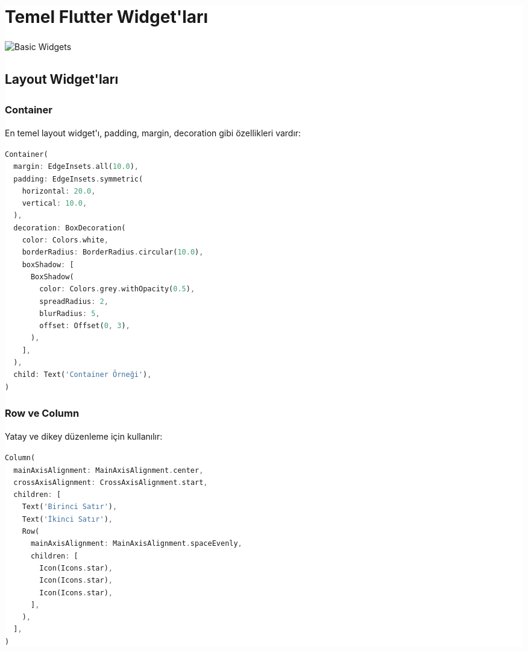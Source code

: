 # Temel Flutter Widget'ları

![Basic Widgets](https://docs.flutter.dev/assets/images/docs/widget-catalog/material-app-bar.png)

## Layout Widget'ları

### Container
En temel layout widget'ı, padding, margin, decoration gibi özellikleri vardır:

```dart
Container(
  margin: EdgeInsets.all(10.0),
  padding: EdgeInsets.symmetric(
    horizontal: 20.0,
    vertical: 10.0,
  ),
  decoration: BoxDecoration(
    color: Colors.white,
    borderRadius: BorderRadius.circular(10.0),
    boxShadow: [
      BoxShadow(
        color: Colors.grey.withOpacity(0.5),
        spreadRadius: 2,
        blurRadius: 5,
        offset: Offset(0, 3),
      ),
    ],
  ),
  child: Text('Container Örneği'),
)
```

### Row ve Column
Yatay ve dikey düzenleme için kullanılır:

```dart
Column(
  mainAxisAlignment: MainAxisAlignment.center,
  crossAxisAlignment: CrossAxisAlignment.start,
  children: [
    Text('Birinci Satır'),
    Text('İkinci Satır'),
    Row(
      mainAxisAlignment: MainAxisAlignment.spaceEvenly,
      children: [
        Icon(Icons.star),
        Icon(Icons.star),
        Icon(Icons.star),
      ],
    ),
  ],
)
```
